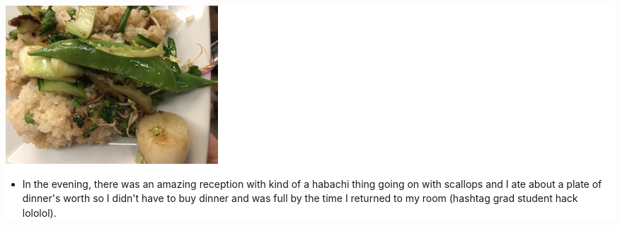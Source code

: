 <img src="/images1/grepsec23/grepsec14.png" width="300">

- In the evening, there was an amazing reception with kind of a habachi thing going on
with scallops and I ate about a plate of dinner's worth so I didn't have to buy dinner
and was full by the time I returned to my room (hashtag grad student hack lololol).
